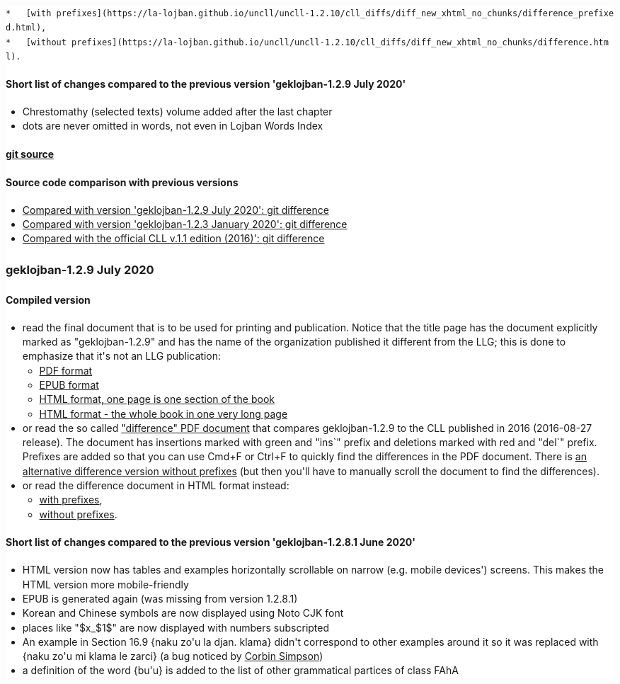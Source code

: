     *   [with prefixes](https://la-lojban.github.io/uncll/uncll-1.2.10/cll_diffs/diff_new_xhtml_no_chunks/difference_prefixed.html),
    *   [without prefixes](https://la-lojban.github.io/uncll/uncll-1.2.10/cll_diffs/diff_new_xhtml_no_chunks/difference.html).

#### Short list of changes compared to the previous version 'geklojban-1.2.9 July 2020'

* Chrestomathy (selected texts) volume added after the last chapter
* dots are never omitted in words, not even in Lojban Words Index

#### [git source](https://github.com/lojban/cll/compare/geklojban-1.2.10)

#### Source code comparison with previous versions
* [Compared with version 'geklojban-1.2.9 July 2020': git difference](https://github.com/lojban/cll/compare/geklojban-1.2.9...geklojban-1.2.10)
* [Compared with version 'geklojban-1.2.3 January 2020': git difference](https://github.com/lojban/cll/compare/geklojban-1.2.3...geklojban-1.2.10)
* [Compared with the official CLL v.1.1 edition (2016)': git difference](https://github.com/lojban/cll/compare/6c0556c7b17f96b3bf41e8123ba18ef4868e056a...geklojban-1.2.10)


### geklojban-1.2.9 July 2020

#### Compiled version
*   read the final document that is to be used for printing and publication. Notice that the title page has the document explicitly marked as "geklojban-1.2.9" and has the name of the organization published it different from the LLG; this is done to emphasize that it's not an LLG publication:
    *   [PDF format](https://la-lojban.github.io/uncll/uncll-1.2.9/cll.pdf)
    *   [EPUB format](https://la-lojban.github.io/uncll/uncll-1.2.9/cll.epub)
    *   [HTML format, one page is one section of the book](https://la-lojban.github.io/uncll/uncll-1.2.9/xhtml_section_chunks/)
    *   [HTML format - the whole book in one very long page](https://la-lojban.github.io/uncll/uncll-1.2.9/xhtml_no_chunks/)
* or read the so called ["difference" PDF document](https://la-lojban.github.io/uncll/uncll-1.2.9/cll_diffs/cll_difference_prefixed.pdf) that compares geklojban-1.2.9 to the CLL published in 2016 (2016-08-27 release). The document has insertions marked with green and "ins\`" prefix and deletions marked with red and "del\`" prefix. Prefixes are added so that you can use Cmd+F or Ctrl+F to quickly find the differences in the PDF document. There is [an alternative difference version without prefixes](https://la-lojban.github.io/uncll/uncll-1.2.9/cll_diffs/cll_difference.pdf) (but then you'll have to manually scroll the document to find the differences).
*   or read the difference document in HTML format instead:
    *   [with prefixes](https://la-lojban.github.io/uncll/uncll-1.2.9/cll_diffs/diff_new_xhtml_no_chunks/difference_prefixed.html),
    *   [without prefixes](https://la-lojban.github.io/uncll/uncll-1.2.9/cll_diffs/diff_new_xhtml_no_chunks/difference.html).

#### Short list of changes compared to the previous version 'geklojban-1.2.8.1 June 2020'

* HTML version now has tables and examples horizontally scrollable on narrow (e.g. mobile devices') screens. This makes the HTML version more mobile-friendly
* EPUB is generated again (was missing from version  1.2.8.1)
* Korean and Chinese symbols are now displayed using Noto CJK font
* places like "$x_$1$" are now displayed with numbers subscripted
* An example in Section 16.9 {naku zo'u la djan. klama} didn't correspond to other examples around it so it was replaced with {naku zo'u mi klama le zarci} (a bug noticed by [Corbin Simpson](https://github.com/MostAwesomeDude))
* a definition of the word {bu'u} is added to the list of other grammatical partices of class FAhA
